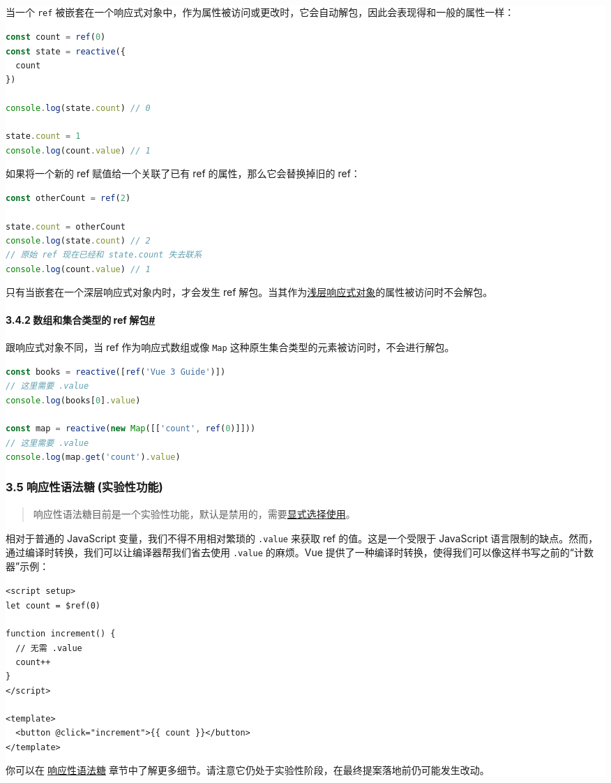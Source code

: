 当一个 `ref` 被嵌套在一个响应式对象中，作为属性被访问或更改时，它会自动解包，因此会表现得和一般的属性一样：

```js
const count = ref(0)
const state = reactive({
  count
})

console.log(state.count) // 0

state.count = 1
console.log(count.value) // 1
```

如果将一个新的 ref 赋值给一个关联了已有 ref 的属性，那么它会替换掉旧的 ref：

```js
const otherCount = ref(2)

state.count = otherCount
console.log(state.count) // 2
// 原始 ref 现在已经和 state.count 失去联系
console.log(count.value) // 1
```

只有当嵌套在一个深层响应式对象内时，才会发生 ref 解包。当其作为[浅层响应式对象](https://staging-cn.vuejs.org/api/reactivity-advanced.html#shallowreactive)的属性被访问时不会解包。

#### 3.4.2 数组和集合类型的 ref 解包[#](https://staging-cn.vuejs.org/guide/essentials/reactivity-fundamentals.html#ref-unwrapping-in-arrays-and-collections)

跟响应式对象不同，当 ref 作为响应式数组或像 `Map` 这种原生集合类型的元素被访问时，不会进行解包。

```js
const books = reactive([ref('Vue 3 Guide')])
// 这里需要 .value
console.log(books[0].value)

const map = reactive(new Map([['count', ref(0)]]))
// 这里需要 .value
console.log(map.get('count').value)
```

### 3.5 响应性语法糖 (实验性功能)

> 响应性语法糖目前是一个实验性功能，默认是禁用的，需要[显式选择使用](https://staging-cn.vuejs.org/guide/extras/reactivity-transform.html#explicit-opt-in)。

相对于普通的 JavaScript 变量，我们不得不用相对繁琐的 `.value` 来获取 ref 的值。这是一个受限于 JavaScript 语言限制的缺点。然而，通过编译时转换，我们可以让编译器帮我们省去使用 `.value` 的麻烦。Vue 提供了一种编译时转换，使得我们可以像这样书写之前的“计数器”示例：

```vue
<script setup>
let count = $ref(0)

function increment() {
  // 无需 .value
  count++
}
</script>

<template>
  <button @click="increment">{{ count }}</button>
</template>
```

你可以在 [响应性语法糖](https://staging-cn.vuejs.org/guide/extras/reactivity-transform.html) 章节中了解更多细节。请注意它仍处于实验性阶段，在最终提案落地前仍可能发生改动。